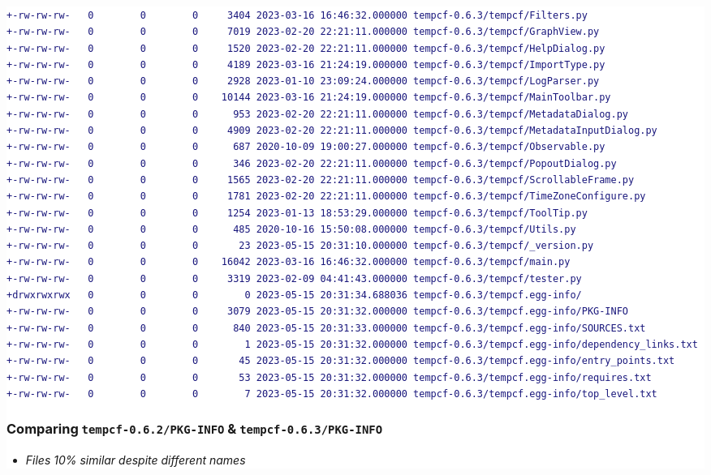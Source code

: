 ```diff
+-rw-rw-rw-   0        0        0     3404 2023-03-16 16:46:32.000000 tempcf-0.6.3/tempcf/Filters.py
+-rw-rw-rw-   0        0        0     7019 2023-02-20 22:21:11.000000 tempcf-0.6.3/tempcf/GraphView.py
+-rw-rw-rw-   0        0        0     1520 2023-02-20 22:21:11.000000 tempcf-0.6.3/tempcf/HelpDialog.py
+-rw-rw-rw-   0        0        0     4189 2023-03-16 21:24:19.000000 tempcf-0.6.3/tempcf/ImportType.py
+-rw-rw-rw-   0        0        0     2928 2023-01-10 23:09:24.000000 tempcf-0.6.3/tempcf/LogParser.py
+-rw-rw-rw-   0        0        0    10144 2023-03-16 21:24:19.000000 tempcf-0.6.3/tempcf/MainToolbar.py
+-rw-rw-rw-   0        0        0      953 2023-02-20 22:21:11.000000 tempcf-0.6.3/tempcf/MetadataDialog.py
+-rw-rw-rw-   0        0        0     4909 2023-02-20 22:21:11.000000 tempcf-0.6.3/tempcf/MetadataInputDialog.py
+-rw-rw-rw-   0        0        0      687 2020-10-09 19:00:27.000000 tempcf-0.6.3/tempcf/Observable.py
+-rw-rw-rw-   0        0        0      346 2023-02-20 22:21:11.000000 tempcf-0.6.3/tempcf/PopoutDialog.py
+-rw-rw-rw-   0        0        0     1565 2023-02-20 22:21:11.000000 tempcf-0.6.3/tempcf/ScrollableFrame.py
+-rw-rw-rw-   0        0        0     1781 2023-02-20 22:21:11.000000 tempcf-0.6.3/tempcf/TimeZoneConfigure.py
+-rw-rw-rw-   0        0        0     1254 2023-01-13 18:53:29.000000 tempcf-0.6.3/tempcf/ToolTip.py
+-rw-rw-rw-   0        0        0      485 2020-10-16 15:50:08.000000 tempcf-0.6.3/tempcf/Utils.py
+-rw-rw-rw-   0        0        0       23 2023-05-15 20:31:10.000000 tempcf-0.6.3/tempcf/_version.py
+-rw-rw-rw-   0        0        0    16042 2023-03-16 16:46:32.000000 tempcf-0.6.3/tempcf/main.py
+-rw-rw-rw-   0        0        0     3319 2023-02-09 04:41:43.000000 tempcf-0.6.3/tempcf/tester.py
+drwxrwxrwx   0        0        0        0 2023-05-15 20:31:34.688036 tempcf-0.6.3/tempcf.egg-info/
+-rw-rw-rw-   0        0        0     3079 2023-05-15 20:31:32.000000 tempcf-0.6.3/tempcf.egg-info/PKG-INFO
+-rw-rw-rw-   0        0        0      840 2023-05-15 20:31:33.000000 tempcf-0.6.3/tempcf.egg-info/SOURCES.txt
+-rw-rw-rw-   0        0        0        1 2023-05-15 20:31:32.000000 tempcf-0.6.3/tempcf.egg-info/dependency_links.txt
+-rw-rw-rw-   0        0        0       45 2023-05-15 20:31:32.000000 tempcf-0.6.3/tempcf.egg-info/entry_points.txt
+-rw-rw-rw-   0        0        0       53 2023-05-15 20:31:32.000000 tempcf-0.6.3/tempcf.egg-info/requires.txt
+-rw-rw-rw-   0        0        0        7 2023-05-15 20:31:32.000000 tempcf-0.6.3/tempcf.egg-info/top_level.txt
```

### Comparing `tempcf-0.6.2/PKG-INFO` & `tempcf-0.6.3/PKG-INFO`

 * *Files 10% similar despite different names*
